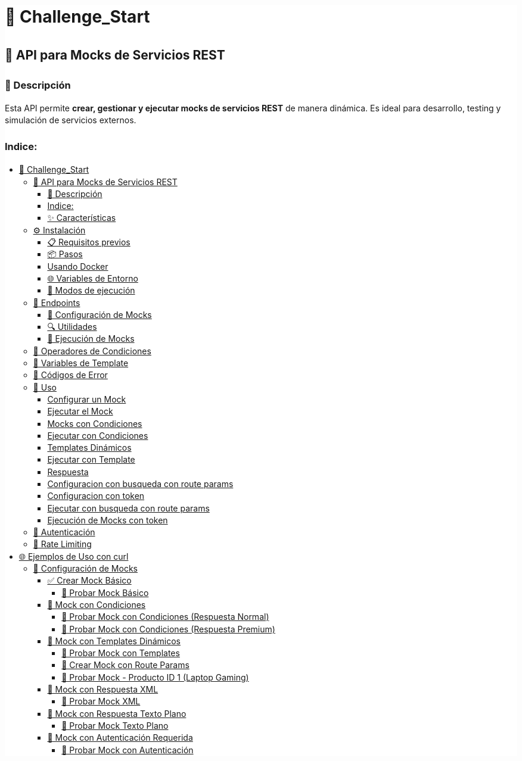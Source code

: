 
# 🚀 Challenge_Start
## 🔧 API para Mocks de Servicios REST

### 📘 Descripción
Esta API permite **crear, gestionar y ejecutar mocks de servicios REST** de manera dinámica. Es ideal para desarrollo, testing y simulación de servicios externos.

### Indice:

- [🚀 Challenge\_Start](#-challenge_start)
  - [🔧 API para Mocks de Servicios REST](#-api-para-mocks-de-servicios-rest)
    - [📘 Descripción](#-descripción)
    - [Indice:](#indice)
    - [✨ Características](#-características)
  - [⚙️ Instalación](#️-instalación)
    - [📋 Requisitos previos](#-requisitos-previos)
    - [📦 Pasos](#-pasos)
    - [Usando Docker](#usando-docker)
    - [🌐 Variables de Entorno](#-variables-de-entorno)
    - [🧪 Modos de ejecución](#-modos-de-ejecución)
  - [📡 Endpoints](#-endpoints)
    - [🔧 Configuración de Mocks](#-configuración-de-mocks)
    - [🔍 Utilidades](#-utilidades)
    - [🧪 Ejecución de Mocks](#-ejecución-de-mocks)
  - [🧮 Operadores de Condiciones](#-operadores-de-condiciones)
  - [🔁 Variables de Template](#-variables-de-template)
  - [🚨 Códigos de Error](#-códigos-de-error)
  - [🧰 Uso](#-uso)
    - [Configurar un Mock](#configurar-un-mock)
    - [Ejecutar el Mock](#ejecutar-el-mock)
    - [Mocks con Condiciones](#mocks-con-condiciones)
    - [Ejecutar con Condiciones](#ejecutar-con-condiciones)
    - [Templates Dinámicos](#templates-dinámicos)
    - [Ejecutar con Template](#ejecutar-con-template)
    - [Respuesta](#respuesta)
    - [Configuracion con busqueda con route params](#configuracion-con-busqueda-con-route-params)
    - [Configuracion con token](#configuracion-con-token)
    - [Ejecutar con busqueda con route params](#ejecutar-con-busqueda-con-route-params)
    - [Ejecución de Mocks con token](#ejecución-de-mocks-con-token)
  - [🔐 Autenticación](#-autenticación)
  - [🚦 Rate Limiting](#-rate-limiting)
- [🌐 Ejemplos de Uso con curl](#-ejemplos-de-uso-con-curl)
  - [🔧 Configuración de Mocks](#-configuración-de-mocks-1)
    - [✅ Crear Mock Básico](#-crear-mock-básico)
      - [🧪 Probar Mock Básico](#-probar-mock-básico)
    - [🧮 Mock con Condiciones](#-mock-con-condiciones)
      - [🧪 Probar Mock con Condiciones (Respuesta Normal)](#-probar-mock-con-condiciones-respuesta-normal)
      - [🧪 Probar Mock con Condiciones (Respuesta Premium)](#-probar-mock-con-condiciones-respuesta-premium)
    - [🧩 Mock con Templates Dinámicos](#-mock-con-templates-dinámicos)
      - [🧪 Probar Mock con Templates](#-probar-mock-con-templates)
      - [🔧 Crear Mock con Route Params](#-crear-mock-con-route-params)
      - [🧪 Probar Mock - Producto ID 1 (Laptop Gaming)](#-probar-mock---producto-id-1-laptop-gaming)
    - [📄 Mock con Respuesta XML](#-mock-con-respuesta-xml)
      - [🧪 Probar Mock XML](#-probar-mock-xml)
    - [📝 Mock con Respuesta Texto Plano](#-mock-con-respuesta-texto-plano)
      - [🧪 Probar Mock Texto Plano](#-probar-mock-texto-plano)
    - [🔐 Mock con Autenticación Requerida](#-mock-con-autenticación-requerida)
      - [🧪 Probar Mock con Autenticación](#-probar-mock-con-autenticación)